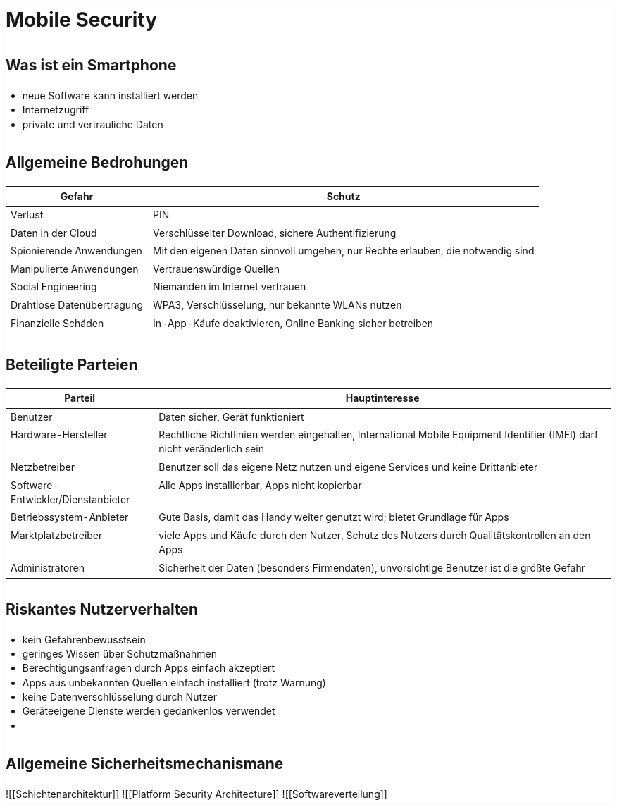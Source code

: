 # Mobile Security

## Was ist ein Smartphone
- neue Software kann installiert werden
- Internetzugriff
- private und vertrauliche Daten 

## Allgemeine Bedrohungen

|Gefahr|Schutz|
|-|-|
|Verlust|PIN|
|Daten in der Cloud|Verschlüsselter Download, sichere Authentifizierung|
|Spionierende Anwendungen|Mit den eigenen Daten sinnvoll umgehen, nur Rechte erlauben, die notwendig sind
|Manipulierte Anwendungen|Vertrauenswürdige Quellen
|Social Engineering|Niemanden im Internet vertrauen
|Drahtlose Datenübertragung|WPA3, Verschlüsselung, nur bekannte WLANs nutzen
|Finanzielle Schäden|In-App-Käufe deaktivieren, Online Banking sicher betreiben

## Beteiligte Parteien
|Parteil|Hauptinteresse|
|-|-|
|Benutzer|Daten sicher, Gerät funktioniert|
|Hardware-Hersteller|Rechtliche Richtlinien werden eingehalten, International Mobile Equipment Identifier (IMEI) darf nicht veränderlich sein
|Netzbetreiber|Benutzer soll das eigene Netz nutzen und eigene Services und keine Drittanbieter
|Software-Entwickler/Dienstanbieter|Alle Apps installierbar, Apps nicht kopierbar
|Betriebssystem-Anbieter|Gute Basis, damit das Handy weiter genutzt wird; bietet Grundlage für Apps
|Marktplatzbetreiber|viele Apps und Käufe durch den Nutzer, Schutz des Nutzers durch Qualitätskontrollen an den Apps
|Administratoren|Sicherheit der Daten (besonders Firmendaten), unvorsichtige Benutzer ist die größte Gefahr

## Riskantes Nutzerverhalten
- kein Gefahrenbewusstsein
- geringes Wissen über Schutzmaßnahmen
- Berechtigungsanfragen durch Apps einfach akzeptiert
- Apps aus unbekannten Quellen einfach installiert (trotz Warnung)
- keine Datenverschlüsselung durch Nutzer
- Geräteeigene Dienste werden gedankenlos verwendet
- 
## Allgemeine Sicherheitsmechanismane
 ![[Schichtenarchitektur]]
 ![[Platform Security Architecture]]
![[Softwareverteilung]]
